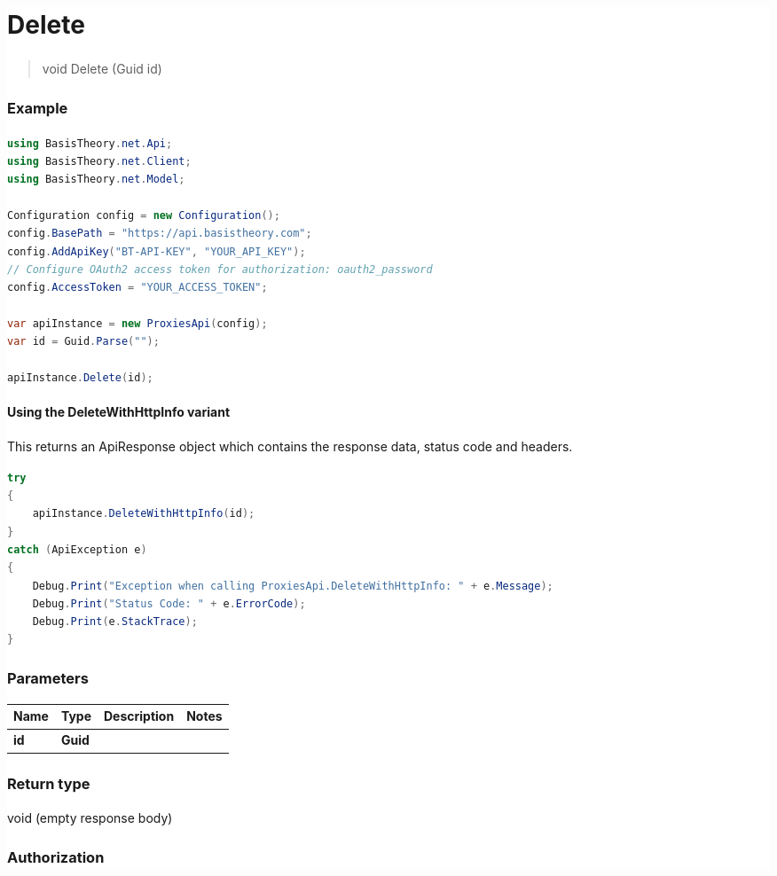 <a name="delete"></a>
# **Delete**
> void Delete (Guid id)



### Example
```csharp
using BasisTheory.net.Api;
using BasisTheory.net.Client;
using BasisTheory.net.Model;

Configuration config = new Configuration();
config.BasePath = "https://api.basistheory.com";
config.AddApiKey("BT-API-KEY", "YOUR_API_KEY");
// Configure OAuth2 access token for authorization: oauth2_password
config.AccessToken = "YOUR_ACCESS_TOKEN";

var apiInstance = new ProxiesApi(config);
var id = Guid.Parse("");

apiInstance.Delete(id);
```

#### Using the DeleteWithHttpInfo variant
This returns an ApiResponse object which contains the response data, status code and headers.

```csharp
try
{
    apiInstance.DeleteWithHttpInfo(id);
}
catch (ApiException e)
{
    Debug.Print("Exception when calling ProxiesApi.DeleteWithHttpInfo: " + e.Message);
    Debug.Print("Status Code: " + e.ErrorCode);
    Debug.Print(e.StackTrace);
}
```

### Parameters

| Name | Type | Description | Notes |
|------|------|-------------|-------|
| **id** | **Guid** |  |  |

### Return type

void (empty response body)

### Authorization
